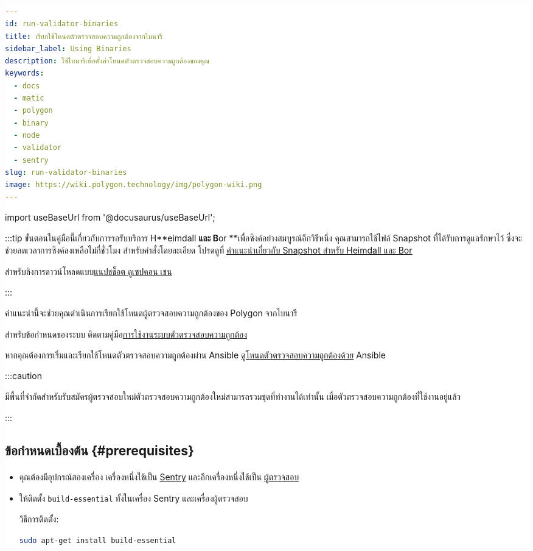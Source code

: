 ```yaml
---
id: run-validator-binaries
title: เรียกใช้โหนดตัวตรวจสอบความถูกต้องจากไบนารี
sidebar_label: Using Binaries
description: ใช้ไบนารีเพื่อตั้งค่าโหนดตัวตรวจสอบความถูกต้องของคุณ
keywords:
  - docs
  - matic
  - polygon
  - binary
  - node
  - validator
  - sentry
slug: run-validator-binaries
image: https://wiki.polygon.technology/img/polygon-wiki.png
---
```

import useBaseUrl from '@docusaurus/useBaseUrl';

:::tip
ขั้นตอนในคู่มือนี้เกี่ยวกับการรอรับบริการ H**eimdall **และ B**or **เพื่อซิงค์อย่างสมบูรณ์อีกวิธีหนึ่ง คุณสามารถใช้ไฟล์ Snapshot ที่ได้รับการดูแลรักษาไว้ ซึ่งจะช่วยลดเวลาการซิงค์ลงเหลือไม่กี่ชั่วโมง
สำหรับคำสั่งโดยละเอียด โปรดดูที่ [<ins>คำแนะนำเกี่ยวกับ Snapshot สำหรับ Heimdall และ Bor</ins>](https://forum.polygon.technology/t/snapshot-instructions-for-heimdall-and-bor/9233)

สำหรับลิงการดาวน์โหลดแบบ[<ins>แนปชช็อต ดูเซปคอน เชน</ins>](https://snapshot.polygon.technology/)

:::

คำแนะนำนี้จะช่วยคุณดำเนินการเรียกใช้โหนดผู้ตรวจสอบความถูกต้องของ Polygon จากไบนารี

สำหรับข้อกำหนดของระบบ ติดตามคู่มือ[การใช้งานระบบตัวตรวจสอบความถูกต้อง](validator-node-system-requirements.md)

หากคุณต้องการเริ่มและเรียกใช้โหนดตัวตรวจสอบความถูกต้องผ่าน Ansible [ดูโหนดตัวตรวจสอบความถูกต้องด้วย](run-validator-ansible.md) Ansible

:::caution

มีพื้นที่จำกัดสำหรับรับสมัครผู้ตรวจสอบใหม่ตัวตรวจสอบความถูกต้องใหม่สามารถรวมชุดที่ทำงานได้เท่านั้น เมื่อตัวตรวจสอบความถูกต้องที่ใช้งานอยู่แล้ว

:::

## ข้อกำหนดเบื้องต้น {#prerequisites}

* คุณต้องมีอุปกรณ์สองเครื่อง เครื่องหนึ่งใช้เป็น [Sentry](/docs/maintain/glossary.md#sentry) และอีกเครื่องหนึ่งใช้เป็น [ผูู้ตรวจสอบ](/docs/maintain/glossary.md#validator)
* ให้ติดตั้ง `build-essential` ทั้งในเครื่อง Sentry และเครื่องผู้ตรวจสอบ

  วิธีการติดตั้ง:

  ```sh
  sudo apt-get install build-essential
  ```

